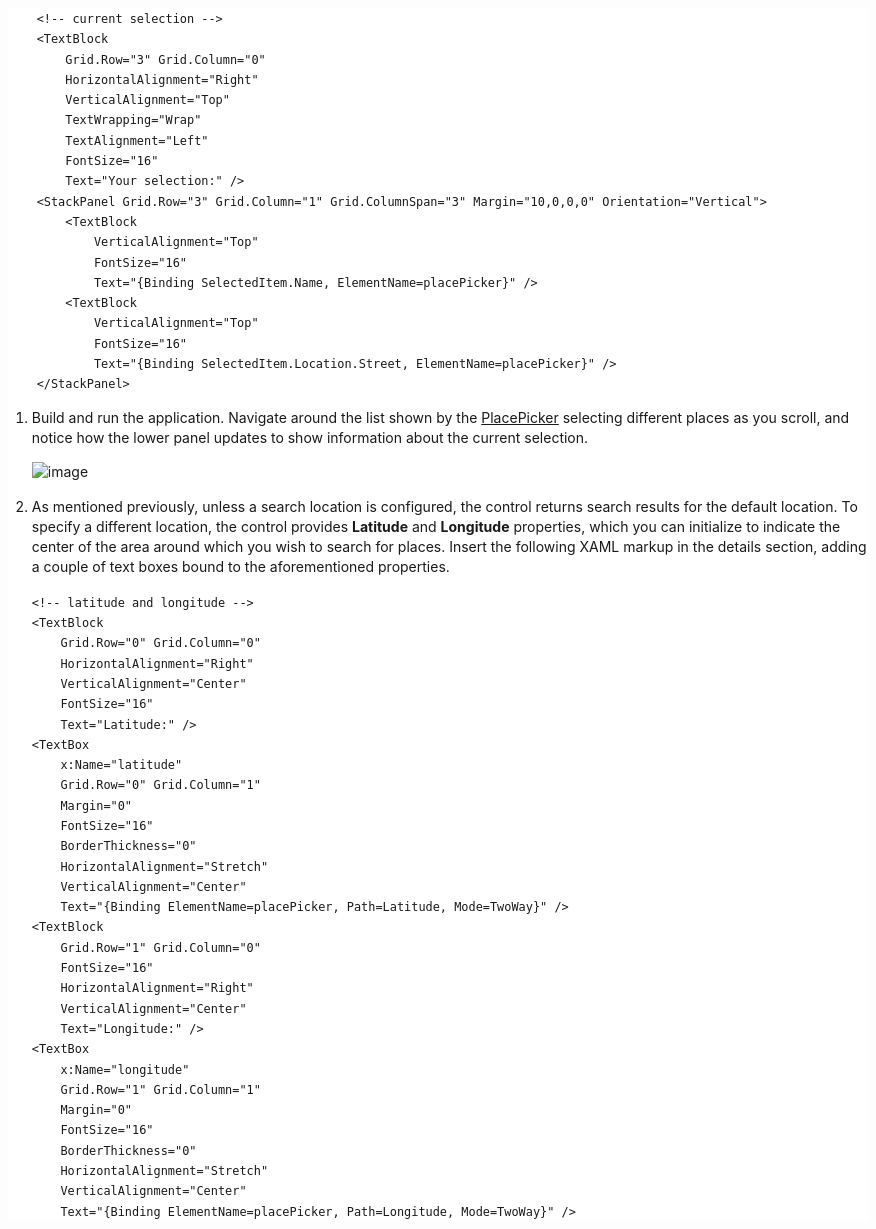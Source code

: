         <!-- current selection -->
        <TextBlock 
            Grid.Row="3" Grid.Column="0"
            HorizontalAlignment="Right" 
            VerticalAlignment="Top"
            TextWrapping="Wrap" 
            TextAlignment="Left"
            FontSize="16"
            Text="Your selection:" />
        <StackPanel Grid.Row="3" Grid.Column="1" Grid.ColumnSpan="3" Margin="10,0,0,0" Orientation="Vertical">
            <TextBlock
                VerticalAlignment="Top"
                FontSize="16"
                Text="{Binding SelectedItem.Name, ElementName=placePicker}" />
            <TextBlock
                VerticalAlignment="Top"
                FontSize="16"
                Text="{Binding SelectedItem.Location.Street, ElementName=placePicker}" />
        </StackPanel>

1.	Build and run the application. Navigate around the list shown by the [PlacePicker](/docs/reference/client/Client.Controls.PlacePicker.html) selecting different places as you scroll, and notice how the lower panel updates to show information about the current selection.
 
	![image](images/image36.png)

1.	As mentioned previously, unless a search location is configured, the control returns search results for the default location. To specify a different location, the control provides **Latitude** and **Longitude** properties, which you can initialize to indicate the center of the area around which you wish to search for places. Insert the following XAML markup in the details section, adding a couple of text boxes bound to the aforementioned properties.

        <!-- latitude and longitude -->
        <TextBlock 
            Grid.Row="0" Grid.Column="0" 
            HorizontalAlignment="Right" 
            VerticalAlignment="Center"
            FontSize="16"
            Text="Latitude:" />
        <TextBox 
            x:Name="latitude" 
            Grid.Row="0" Grid.Column="1" 
            Margin="0"
            FontSize="16"
            BorderThickness="0"
            HorizontalAlignment="Stretch" 
            VerticalAlignment="Center"
            Text="{Binding ElementName=placePicker, Path=Latitude, Mode=TwoWay}" />
        <TextBlock 
            Grid.Row="1" Grid.Column="0" 
            FontSize="16"
            HorizontalAlignment="Right" 
            VerticalAlignment="Center"
            Text="Longitude:" />
        <TextBox 
            x:Name="longitude" 
            Grid.Row="1" Grid.Column="1" 
            Margin="0"
            FontSize="16"
            BorderThickness="0"
            HorizontalAlignment="Stretch" 
            VerticalAlignment="Center"
            Text="{Binding ElementName=placePicker, Path=Longitude, Mode=TwoWay}" />
